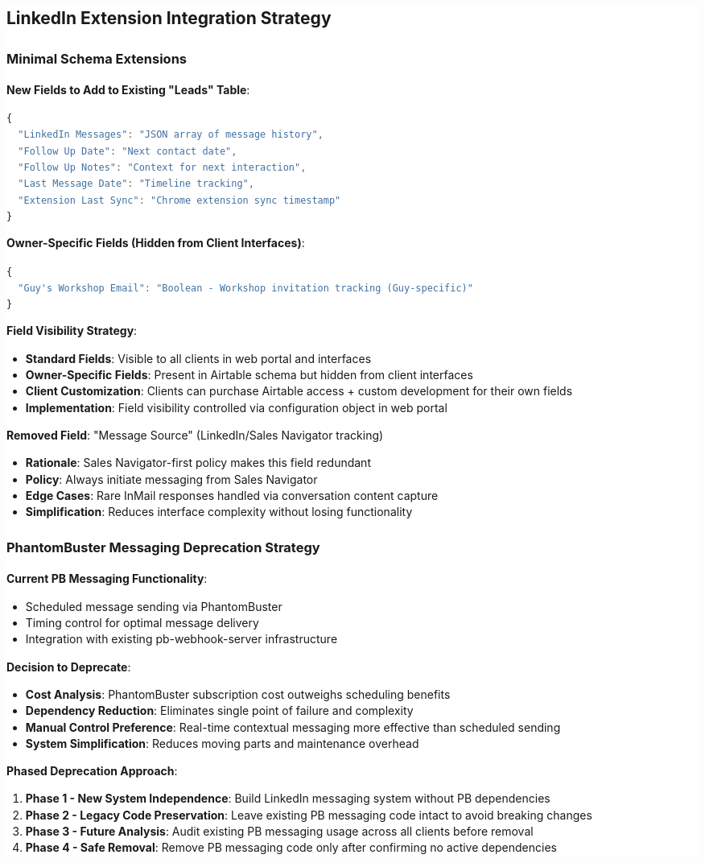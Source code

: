 
## LinkedIn Extension Integration Strategy

### Minimal Schema Extensions
**New Fields to Add to Existing "Leads" Table**:
```javascript
{
  "LinkedIn Messages": "JSON array of message history",
  "Follow Up Date": "Next contact date",
  "Follow Up Notes": "Context for next interaction", 
  "Last Message Date": "Timeline tracking",
  "Extension Last Sync": "Chrome extension sync timestamp"
}
```

**Owner-Specific Fields (Hidden from Client Interfaces)**:
```javascript
{
  "Guy's Workshop Email": "Boolean - Workshop invitation tracking (Guy-specific)"
}
```

**Field Visibility Strategy**:
- **Standard Fields**: Visible to all clients in web portal and interfaces
- **Owner-Specific Fields**: Present in Airtable schema but hidden from client interfaces
- **Client Customization**: Clients can purchase Airtable access + custom development for their own fields
- **Implementation**: Field visibility controlled via configuration object in web portal

**Removed Field**: "Message Source" (LinkedIn/Sales Navigator tracking)
- **Rationale**: Sales Navigator-first policy makes this field redundant
- **Policy**: Always initiate messaging from Sales Navigator
- **Edge Cases**: Rare InMail responses handled via conversation content capture
- **Simplification**: Reduces interface complexity without losing functionality

### PhantomBuster Messaging Deprecation Strategy

**Current PB Messaging Functionality**:
- Scheduled message sending via PhantomBuster
- Timing control for optimal message delivery
- Integration with existing pb-webhook-server infrastructure

**Decision to Deprecate**:
- **Cost Analysis**: PhantomBuster subscription cost outweighs scheduling benefits
- **Dependency Reduction**: Eliminates single point of failure and complexity
- **Manual Control Preference**: Real-time contextual messaging more effective than scheduled sending
- **System Simplification**: Reduces moving parts and maintenance overhead

**Phased Deprecation Approach**:
1. **Phase 1 - New System Independence**: Build LinkedIn messaging system without PB dependencies
2. **Phase 2 - Legacy Code Preservation**: Leave existing PB messaging code intact to avoid breaking changes
3. **Phase 3 - Future Analysis**: Audit existing PB messaging usage across all clients before removal
4. **Phase 4 - Safe Removal**: Remove PB messaging code only after confirming no active dependencies
